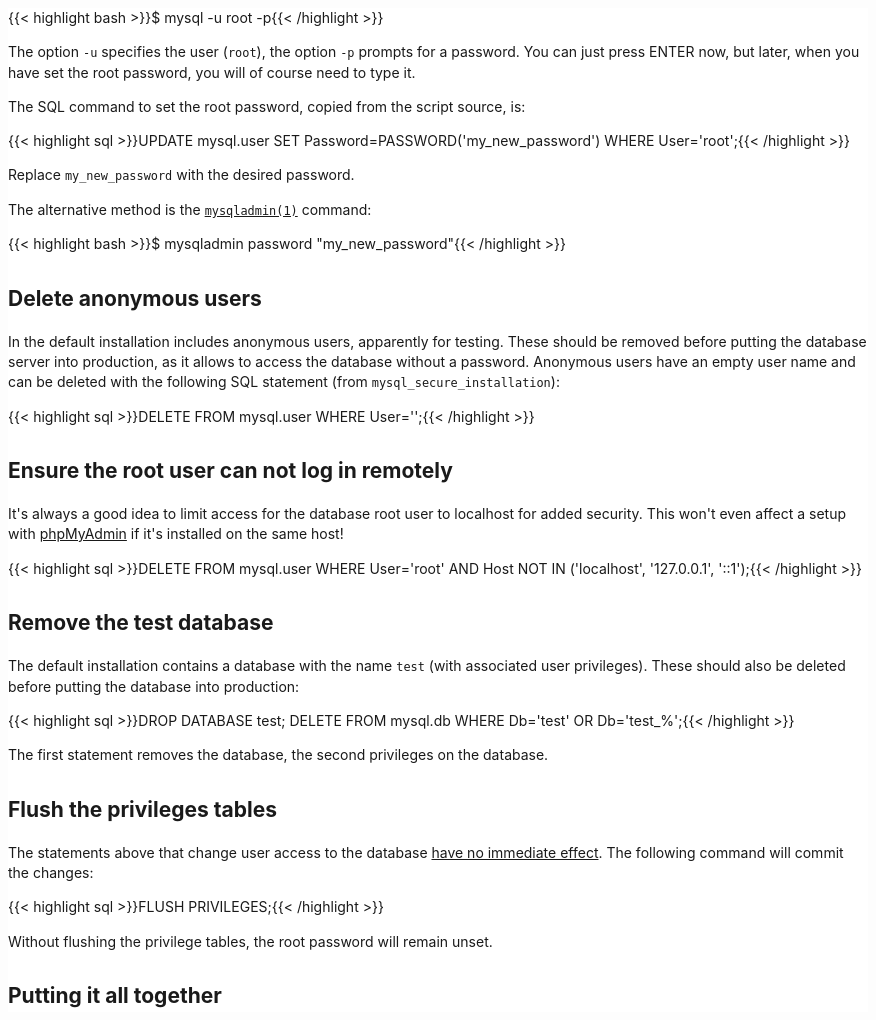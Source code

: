 {{< highlight bash >}}$ mysql -u root -p{{< /highlight >}}

The option `-u` specifies the user (`root`), the option `-p` prompts for a password. You can just press ENTER now, but later, when you have set the root password, you will of course need to type it.

The SQL command to set the root password, copied from the script source, is:

{{< highlight sql >}}UPDATE mysql.user SET Password=PASSWORD('my_new_password') WHERE User='root';{{< /highlight >}}

Replace `my_new_password` with the desired password.

The alternative method is the [`mysqladmin(1)`](http://linux.die.net/man/1/mysqladmin) command:

{{< highlight bash >}}$ mysqladmin password "my_new_password"{{< /highlight >}}

## Delete anonymous users

In the default installation includes anonymous users, apparently for testing. These should be removed before putting the database server into production, as it allows to access the database without a password. Anonymous users have an empty user name and can be deleted with the following SQL statement (from `mysql_secure_installation`):

{{< highlight sql >}}DELETE FROM mysql.user WHERE User='';{{< /highlight >}}

## Ensure the root user can not log in remotely

It's always a good idea to limit access for the database root user to localhost for added security. This won't even affect a setup with [phpMyAdmin](https://www.phpmyadmin.net/) if it's installed on the same host!

{{< highlight sql >}}DELETE FROM mysql.user WHERE User='root' AND Host NOT IN ('localhost', '127.0.0.1', '::1');{{< /highlight >}}

## Remove the test database

The default installation contains a database with the name `test` (with associated user privileges). These should also be deleted before putting the database into production:

{{< highlight sql >}}DROP DATABASE test;
DELETE FROM mysql.db WHERE Db='test' OR Db='test\_%';{{< /highlight >}}

The first statement removes the database, the second privileges on the database.

## Flush the privileges tables

The statements above that change user access to the database [have no immediate effect](https://dev.mysql.com/doc/refman/5.6/en/privilege-changes.html). The following command will commit the changes:

{{< highlight sql >}}FLUSH PRIVILEGES;{{< /highlight >}}

Without flushing the privilege tables, the root password will remain unset.

## Putting it all together
